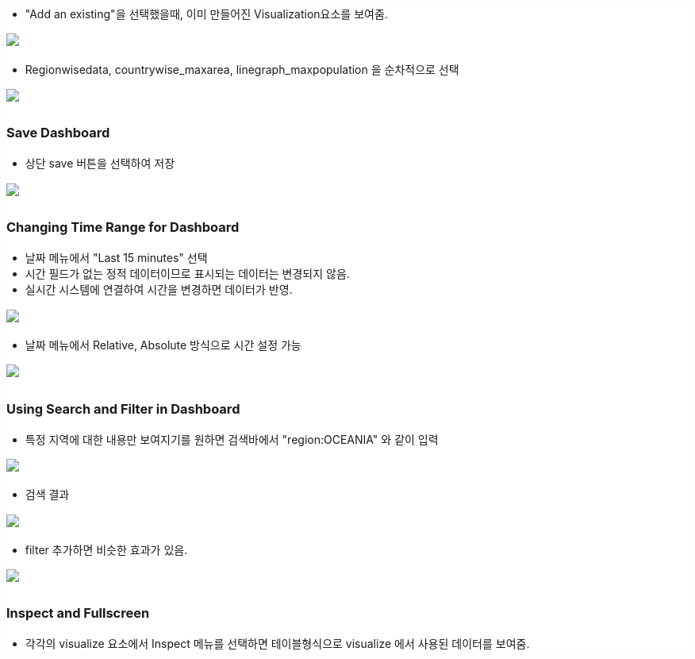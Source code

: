 - "Add an existing"을 선택했을때, 이미 만들어진 Visualization요소를 보여줌.

![](16_03.jpg)



- Regionwisedata, countrywise_maxarea, linegraph_maxpopulation 을 순차적으로 선택

![](16_04.jpg)



### Save Dashboard

- 상단 save 버튼을 선택하여 저장

![](16_05.jpg)





### Changing Time Range for Dashboard

- 날짜 메뉴에서 "Last 15 minutes" 선택
- 시간 필드가 없는 정적 데이터이므로 표시되는 데이터는 변경되지 않음. 
- 실시간 시스템에 연결하여 시간을 변경하면 데이터가 반영.

![](16_06.jpg)



- 날짜 메뉴에서 Relative, Absolute  방식으로 시간 설정 가능

![](16_07.jpg)



### Using Search and Filter in Dashboard

- 특정 지역에 대한 내용만 보여지기를 원하면 검색바에서 "region:OCEANIA" 와 같이 입력

![](16_08.jpg)

- 검색 결과

![](16_09.jpg)



- filter 추가하면 비슷한 효과가 있음.

![](16_10.jpg)



### Inspect and Fullscreen

- 각각의 visualize 요소에서 Inspect 메뉴를 선택하면 테이블형식으로 visualize 에서 사용된 데이터를 보여줌.
